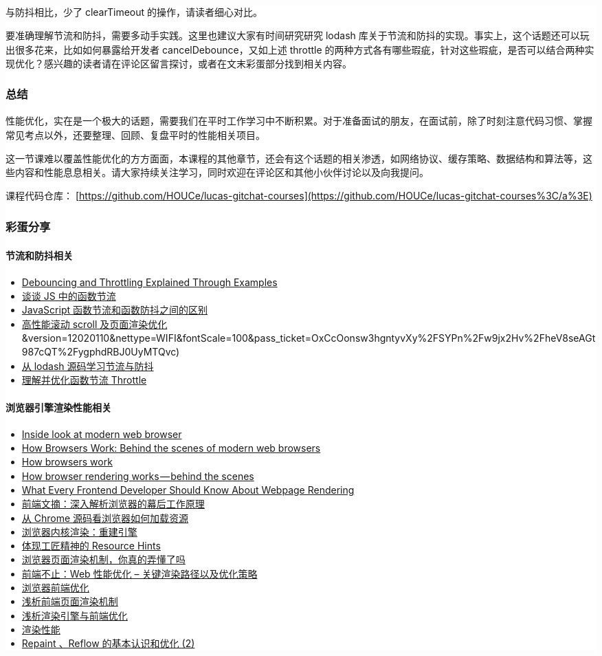 与防抖相比，少了 clearTimeout 的操作，请读者细心对比。

要准确理解节流和防抖，需要多动手实践。这里也建议大家有时间研究研究 lodash 库关于节流和防抖的实现。事实上，这个话题还可以玩出很多花来，比如如何暴露给开发者 cancelDebounce，又如上述 throttle 的两种方式各有哪些瑕疵，针对这些瑕疵，是否可以结合两种实现优化？感兴趣的读者请在评论区留言探讨，或者在文末彩蛋部分找到相关内容。

### 总结

性能优化，实在是一个极大的话题，需要我们在平时工作学习中不断积累。对于准备面试的朋友，在面试前，除了时刻注意代码习惯、掌握常见考点以外，还要整理、回顾、复盘平时的性能相关项目。

这一节课难以覆盖性能优化的方方面面，本课程的其他章节，还会有这个话题的相关渗透，如网络协议、缓存策略、数据结构和算法等，这些内容和性能息息相关。请大家持续关注学习，同时欢迎在评论区和其他小伙伴讨论以及向我提问。

课程代码仓库： [https://github.com/HOUCe/lucas-gitchat-courses](https://github.com/HOUCe/lucas-gitchat-courses%3C/a%3E)

### 彩蛋分享

#### 节流和防抖相关

- [Debouncing and Throttling Explained Through Examples](https://css-tricks.com/debouncing-throttling-explained-examples/)
- [谈谈 JS 中的函数节流](https://mp.weixin.qq.com/s?__biz=MzAxODE2MjM1MA==&mid=2651551467&idx=2&sn=2ce4ce1ec06c32aa698451128985b870&chksm=8025a12ab752283c66f1e529664fcc9fe272d5d500f8daedcc35e85f79baa69b62a208b2235a&scene=0#wechat_redirect)
- [JavaScript 函数节流和函数防抖之间的区别](https://juejin.im/entry/58a3911b570c35006cdc2d6a)
- [高性能滚动 scroll 及页面渲染优化](<https://mp.weixin.qq.com/s?__biz=MzAxODE2MjM1MA==&mid=2651552107&idx=1&sn=7ea1a6d4b3cf1c8a99b50f703e4c41f1&chksm=8025aeaab75227bc3bae46270d175bd1444f4983c9472eb93de5fc9c19951416e239dcc4860f&mpshare=1&scene=1&srcid=0419s6nwU8LrOAy4BP2TH3wO&key=14e4edd6ca5f2a5d9d86be4c9f83873bba1ae3395ad7d51553704ab7d15851bb129ead9ae2751548d6e530fcdfb471b1b7fdc9d4576bac260e706ef288ada0c02f31962f40314318bb69347d0284f0c2&ascene=0&uin=NjI4NTQ2ODIx&devicetype=iMac+MacBookPro12,1+OSX+OSX+10.10.4+build(14E46>)\&version=12020110\&nettype=WIFI\&fontScale=100\&pass\_ticket=OxCcOonsw3hgntyvXy\%2FSYPn\%2Fw9jx2Hv\%2FheV8seAGt987cQT\%2FygphdRBJ0UyMTQvc\)
- [从 lodash 源码学习节流与防抖](https://juejin.im/post/5b043309f265da0ba77015e7)
- [理解并优化函数节流 Throttle](https://juejin.im/post/5be24d76e51d451def13cca2)

#### 浏览器引擎渲染性能相关

- [Inside look at modern web browser](https://developers.google.com/web/resources/contributors/kosamari)
- [How Browsers Work: Behind the scenes of modern web browsers](https://www.html5rocks.com/en/tutorials/internals/howbrowserswork/)
- [How browsers work](http://taligarsiel.com/Projects/howbrowserswork1.htm)
- [How browser rendering works — behind the scenes](https://blog.logrocket.com/how-browser-rendering-works-behind-the-scenes-6782b0e8fb10)
- [What Every Frontend Developer Should Know About Webpage Rendering](http://frontendbabel.info/articles/webpage-rendering-101/)
- [前端文摘：深入解析浏览器的幕后工作原理](https://www.cnblogs.com/lhb25/p/how-browsers-work.html)
- [从 Chrome 源码看浏览器如何加载资源](https://zhuanlan.zhihu.com/p/30558018)
- [浏览器内核渲染：重建引擎](https://juejin.im/post/5bbaa7da6fb9a05d3761aafe)
- [体现工匠精神的 Resource Hints](https://juejin.im/entry/5c26d05d5188257a937fb6b2)
- [浏览器页面渲染机制，你真的弄懂了吗](https://www.itcodemonkey.com/article/10417.html)
- [前端不止：Web 性能优化 – 关键渲染路径以及优化策略](https://insights.thoughtworks.cn/critical-rendering-path-and-optimization-strategy/)
- [浏览器前端优化](https://zcfy.cc/article/optimising-the-front-end-for-the-browser-hacker-noon-2847.html)
- [浅析前端页面渲染机制](https://mp.weixin.qq.com/s/1kQ-cyQmLfLcYiLiJ_ViwA?)
- [浅析渲染引擎与前端优化](https://juejin.im/entry/5893fbe88d6d8100582e8b7f)
- [渲染性能](https://github.com/sundway/blog/issues/2)
- [Repaint 、Reflow 的基本认识和优化 \(2\)](https://segmentfault.com/a/1190000002629708)
